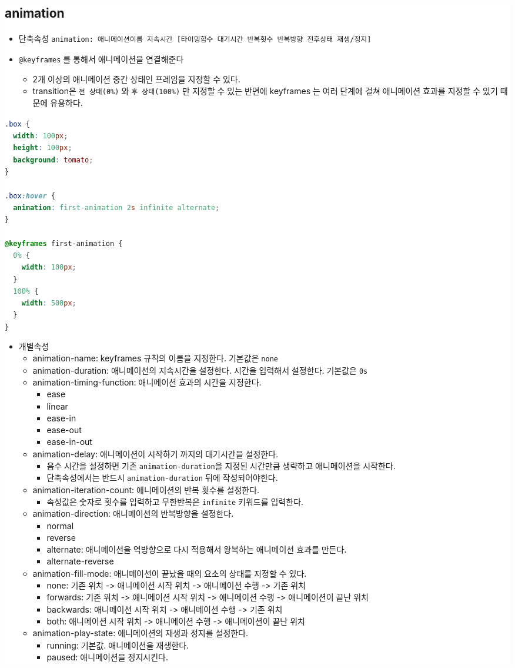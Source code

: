 ## animation

- 단축속성
  `animation: 애니메이션이름 지속시간 [타이밍함수 대기시간 반복횟수 반복방향 전후상태 재생/정지]`

- `@keyframes` 를 통해서 애니메이션을 연결해준다
  - 2개 이상의 애니메이션 중간 상태인 프레임을 지정할 수 있다.
  - transition은 `전 상태(0%)` 와 `후 상태(100%)` 만 지정할 수 있는 반면에 keyframes 는 여러 단계에 걸쳐 애니메이션 효과를 지정할 수 있기 때문에 유용하다.

```css
.box {
  width: 100px;
  height: 100px;
  background: tomato;
}

.box:hover {
  animation: first-animation 2s infinite alternate;
}

@keyframes first-animation {
  0% {
    width: 100px;
  }
  100% {
    width: 500px;
  }
}
```

- 개별속성
  - animation-name: keyframes 규칙의 이름을 지정한다. 기본값은 `none`
  - animation-duration: 애니메이션의 지속시간을 설정한다. 시간을 입력해서 설정한다. 기본값은 `0s`
  - animation-timing-function: 애니메이션 효과의 시간을 지정한다.
    - ease
    - linear
    - ease-in
    - ease-out
    - ease-in-out
  - animation-delay: 애니메이션이 시작하기 까지의 대기시간을 설정한다.
    - 음수 시간을 설정하면 기존 `animation-duration`을 지정된 시간만큼 생략하고 애니메이션을 시작한다.
    - 단축속성에서는 반드시 `animation-duration` 뒤에 작성되어야한다.
  - animation-iteration-count: 애니메이션의 반복 횟수를 설정한다.
    - 속성값은 숫자로 횟수를 입력하고 무한반복은 `infinite` 키워드를 입력한다.
  - animation-direction: 애니메이션의 반복방향을 설정한다.
    - normal
    - reverse
    - alternate: 애니메이션을 역방향으로 다시 적용해서 왕복하는 애니메이션 효과를 만든다.
    - alternate-reverse
  - animation-fill-mode: 애니메이션이 끝났을 때의 요소의 상태를 지정할 수 있다.
    - none: 기존 위치 -> 애니메이션 시작 위치 -> 애니메이션 수행 -> 기존 위치
    - forwards: 기존 위치 -> 애니메이션 시작 위치 -> 애니메이션 수행 -> 애니메이션이 끝난 위치
    - backwards: 애니메이션 시작 위치 -> 애니메이션 수행 -> 기존 위치
    - both: 애니메이션 시작 위치 -> 애니메이션 수행 -> 애니메이션이 끝난 위치
  - animation-play-state: 애니메이션의 재생과 정지를 설정한다.
    - running: 기본값. 애니메이션을 재생한다.
    - paused: 애니메이션을 정지시킨다.
